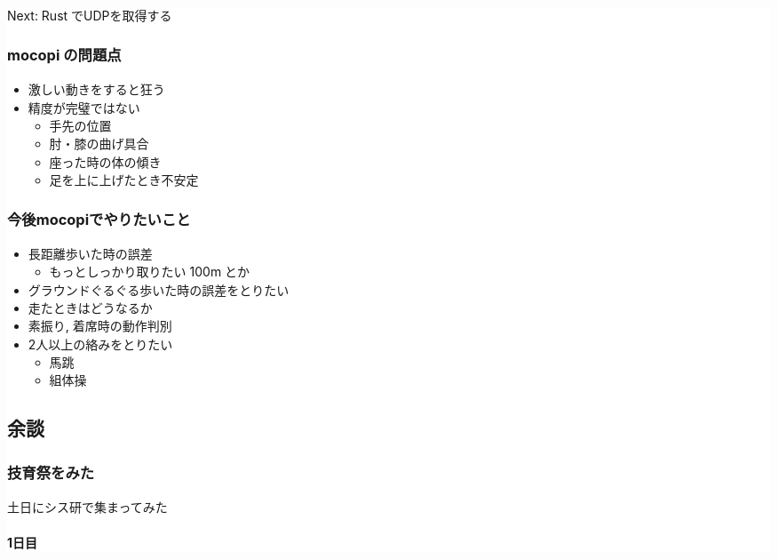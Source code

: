 Next: Rust でUDPを取得する


### mocopi の問題点
- 激しい動きをすると狂う
- 精度が完璧ではない
    - 手先の位置
    - 肘・膝の曲げ具合
    - 座った時の体の傾き
    - 足を上に上げたとき不安定


### 今後mocopiでやりたいこと
- 長距離歩いた時の誤差
  - もっとしっかり取りたい 100m とか
- グラウンドぐるぐる歩いた時の誤差をとりたい
- 走たときはどうなるか
- 素振り, 着席時の動作判別
- 2人以上の絡みをとりたい
  - 馬跳
  - 組体操


## 余談
### 技育祭をみた
土日にシス研で集まってみた

#### 1日目